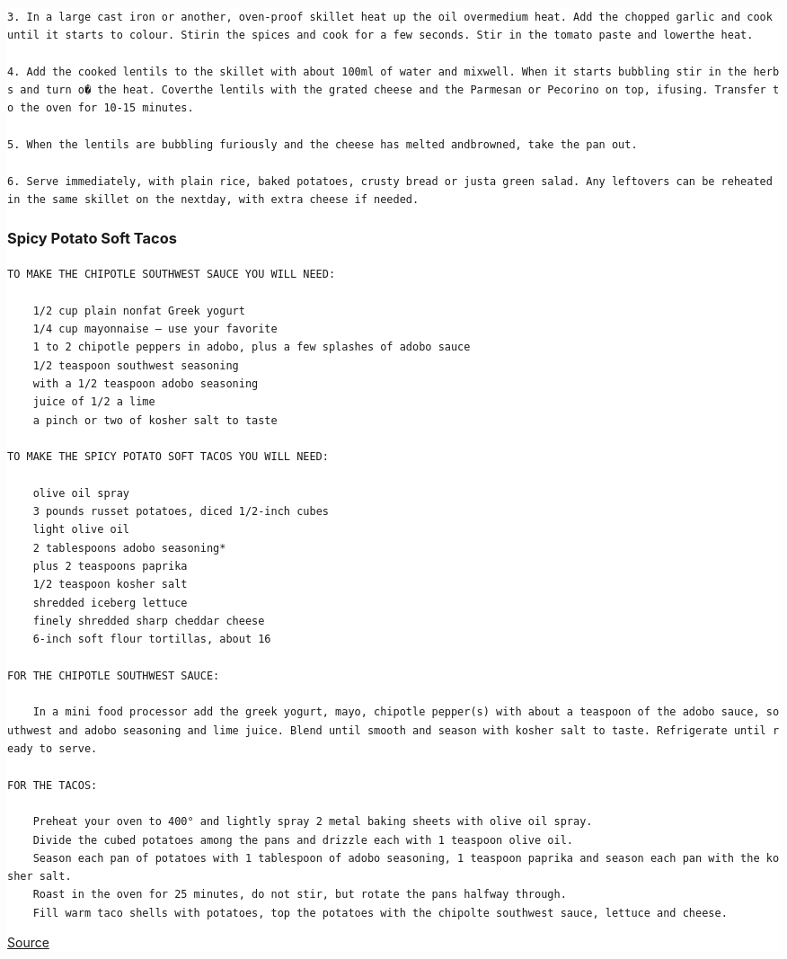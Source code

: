 ```
3. In a large cast iron or another, oven-proof skillet heat up the oil overmedium heat. Add the chopped garlic and cook until it starts to colour. Stirin the spices and cook for a few seconds. Stir in the tomato paste and lowerthe heat.

4. Add the cooked lentils to the skillet with about 100ml of water and mixwell. When it starts bubbling stir in the herbs and turn o� the heat. Coverthe lentils with the grated cheese and the Parmesan or Pecorino on top, ifusing. Transfer to the oven for 10-15 minutes.

5. When the lentils are bubbling furiously and the cheese has melted andbrowned, take the pan out.

6. Serve immediately, with plain rice, baked potatoes, crusty bread or justa green salad. Any leftovers can be reheated in the same skillet on the nextday, with extra cheese if needed.
```

### Spicy Potato Soft Tacos
```
TO MAKE THE CHIPOTLE SOUTHWEST SAUCE YOU WILL NEED:

    1/2 cup plain nonfat Greek yogurt
    1/4 cup mayonnaise – use your favorite
    1 to 2 chipotle peppers in adobo, plus a few splashes of adobo sauce
    1/2 teaspoon southwest seasoning
    with a 1/2 teaspoon adobo seasoning
    juice of 1/2 a lime
    a pinch or two of kosher salt to taste

TO MAKE THE SPICY POTATO SOFT TACOS YOU WILL NEED:

    olive oil spray
    3 pounds russet potatoes, diced 1/2-inch cubes
    light olive oil
    2 tablespoons adobo seasoning*
    plus 2 teaspoons paprika
    1/2 teaspoon kosher salt
    shredded iceberg lettuce
    finely shredded sharp cheddar cheese
    6-inch soft flour tortillas, about 16

FOR THE CHIPOTLE SOUTHWEST SAUCE:

    In a mini food processor add the greek yogurt, mayo, chipotle pepper(s) with about a teaspoon of the adobo sauce, southwest and adobo seasoning and lime juice. Blend until smooth and season with kosher salt to taste. Refrigerate until ready to serve.

FOR THE TACOS:

    Preheat your oven to 400° and lightly spray 2 metal baking sheets with olive oil spray.
    Divide the cubed potatoes among the pans and drizzle each with 1 teaspoon olive oil.
    Season each pan of potatoes with 1 tablespoon of adobo seasoning, 1 teaspoon paprika and season each pan with the kosher salt.
    Roast in the oven for 25 minutes, do not stir, but rotate the pans halfway through.
    Fill warm taco shells with potatoes, top the potatoes with the chipolte southwest sauce, lettuce and cheese.
```
[Source](https://www.simplyscratch.com/2019/07/spicy-potato-soft-tacos-with-chipotle-southwest-sauce.html)
